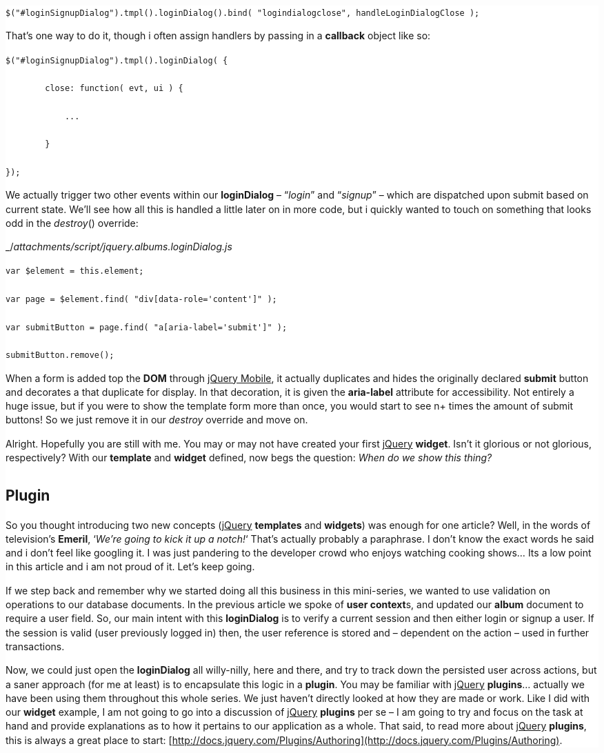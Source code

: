     $("#loginSignupDialog").tmpl().loginDialog().bind( "logindialogclose", handleLoginDialogClose );

That’s one way to do it, though i often assign handlers by passing in a **callback** object like so:
    
    $("#loginSignupDialog").tmpl().loginDialog( {
    
            close: function( evt, ui ) {
    
                ...
    
            }
    
    });

We actually trigger two other events within our **loginDialog** – “_login_” and “_signup_” – which are dispatched upon submit based on current state. We’ll see how all this is handled a little later on in more code, but i quickly wanted to touch on something that looks odd in the _destroy_() override:

_/_attachments/script/jquery.albums.loginDialog.js_
    
    var $element = this.element;
    
    var page = $element.find( "div[data-role='content']" );
    
    var submitButton = page.find( "a[aria-label='submit']" );
    
    submitButton.remove();

When a form is added top the **DOM** through [jQuery Mobile](http://jquerymobile.com/), it actually duplicates and hides the originally declared **submit** button and decorates a that duplicate for display. In that decoration, it is given the **aria-label** attribute for accessibility. Not entirely a huge issue, but if you were to show the template form more than once, you would start to see n+ times the amount of submit buttons! So we just remove it in our _destroy_ override and move on.

Alright. Hopefully you are still with me. You may or may not have created your first [jQuery](http://jquery.com/) **widget**. Isn’t it glorious or not glorious, respectively? With our **template** and **widget** defined, now begs the question: _When do we show this thing?_

## Plugin

So you thought introducing two new concepts ([jQuery](http://jquery.com/) **templates** and **widgets**) was enough for one article? Well, in the words of television’s **Emeril**, ‘_We’re going to kick it up a notch!_‘ That’s actually probably a paraphrase. I don’t know the exact words he said and i don’t feel like googling it. I was just pandering to the developer crowd who enjoys watching cooking shows… Its a low point in this article and i am not proud of it. Let’s keep going.

If we step back and remember why we started doing all this business in this mini-series, we wanted to use validation on operations to our database documents. In the previous article we spoke of **user context**s, and updated our **album** document to require a user field. So, our main intent with this **loginDialog** is to verify a current session and then either login or signup a user. If the session is valid (user previously logged in) then, the user reference is stored and – dependent on the action – used in further transactions.

Now, we could just open the **loginDialog** all willy-nilly, here and there, and try to track down the persisted user across actions, but a saner approach (for me at least) is to encapsulate this logic in a **plugin**. You may be familiar with [jQuery](http://jquery.com/) **plugins**… actually we have been using them throughout this whole series. We just haven’t directly looked at how they are made or work. Like I did with our **widget** example, I am not going to go into a discussion of [jQuery](http://jquery.com/) **plugins** per se – I am going to try and focus on the task at hand and provide explanations as to how it pertains to our application as a whole. That said, to read more about [jQuery](http://jquery.com/) **plugins**, this is always a great place to start: [http://docs.jquery.com/Plugins/Authoring](http://docs.jquery.com/Plugins/Authoring).
